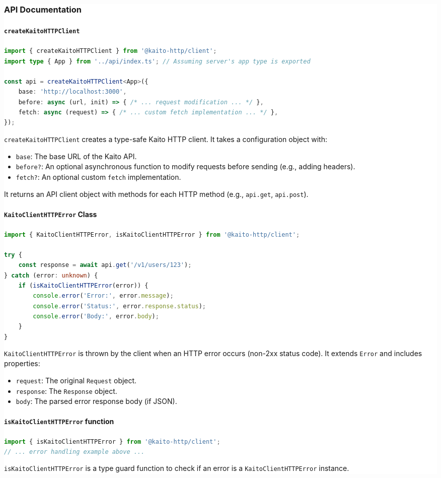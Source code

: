 ### API Documentation

#### `createKaitoHTTPClient`

```typescript
import { createKaitoHTTPClient } from '@kaito-http/client';
import type { App } from '../api/index.ts'; // Assuming server's app type is exported

const api = createKaitoHTTPClient<App>({
    base: 'http://localhost:3000',
    before: async (url, init) => { /* ... request modification ... */ },
    fetch: async (request) => { /* ... custom fetch implementation ... */ },
});
```

`createKaitoHTTPClient` creates a type-safe Kaito HTTP client.
It takes a configuration object with:

*   `base`: The base URL of the Kaito API.
*   `before?`: An optional asynchronous function to modify requests before sending (e.g., adding headers).
*   `fetch?`: An optional custom `fetch` implementation.

It returns an API client object with methods for each HTTP method (e.g., `api.get`, `api.post`).

#### `KaitoClientHTTPError` Class

```typescript
import { KaitoClientHTTPError, isKaitoClientHTTPError } from '@kaito-http/client';

try {
    const response = await api.get('/v1/users/123');
} catch (error: unknown) {
    if (isKaitoClientHTTPError(error)) {
        console.error('Error:', error.message);
        console.error('Status:', error.response.status);
        console.error('Body:', error.body);
    }
}
```

`KaitoClientHTTPError` is thrown by the client when an HTTP error occurs (non-2xx status code).
It extends `Error` and includes properties:

*   `request`: The original `Request` object.
*   `response`: The `Response` object.
*   `body`: The parsed error response body (if JSON).

#### `isKaitoClientHTTPError` function

```typescript
import { isKaitoClientHTTPError } from '@kaito-http/client';
// ... error handling example above ...
```

`isKaitoClientHTTPError` is a type guard function to check if an error is a `KaitoClientHTTPError` instance.
